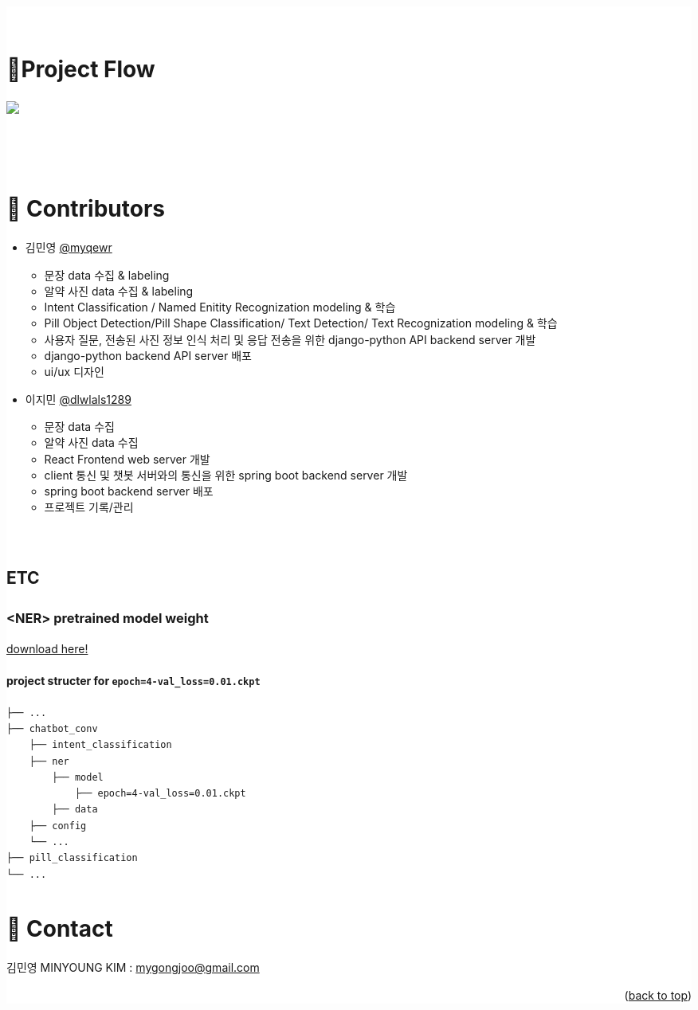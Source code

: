 <br/>

# 📝Project Flow
<img src = "https://github.com/user-attachments/assets/04de7a68-8660-4f63-8dea-212c06c94382" width = "800" hight="1200"> 

</br></br>


# 👥 Contributors

<div align="left">
  
* 김민영 <a href ="https://github.com/myqewr"> @myqewr</a>
  * 문장 data 수집 & labeling
  * 알약 사진 data 수집 & labeling
  * Intent Classification / Named Enitity Recognization modeling & 학습
  * Pill Object Detection/Pill Shape Classification/ Text Detection/ Text Recognization modeling & 학습
  * 사용자 질문, 전송된 사진 정보 인식 처리 및 응답 전송을 위한 django-python API backend server 개발
  * django-python backend API server 배포
  * ui/ux 디자인

* 이지민 <a href ="https://github.com/dlwlals1289"> @dlwlals1289 </a>
  * 문장 data 수집
  * 알약 사진 data 수집
  * React Frontend web server 개발
  * client 통신 및 챗봇 서버와의 통신을 위한 spring boot backend server 개발
  * spring boot backend server 배포
  * 프로젝트 기록/관리
  
</div>

</br>

## ETC

### <NER\> pretrained model weight
<a href="https://drive.google.com/file/d/1DB6O_-gO3Y9fd_0SlJObwmIFnOh-vNi-/view?usp=drive_link">download here!</a>
#### project structer for `epoch=4-val_loss=0.01.ckpt`
    
    ├── ...
    ├── chatbot_conv
        ├── intent_classification
        ├── ner 
            ├── model
                ├── epoch=4-val_loss=0.01.ckpt              
            ├── data            
        ├── config           
        └── ... 
    ├── pill_classification
    └── ...



# 🪪 Contact

김민영 MINYOUNG KIM : mygongjoo@gmail.com

<p align="right">(<a href="#readme-top">back to top</a>)</p>
